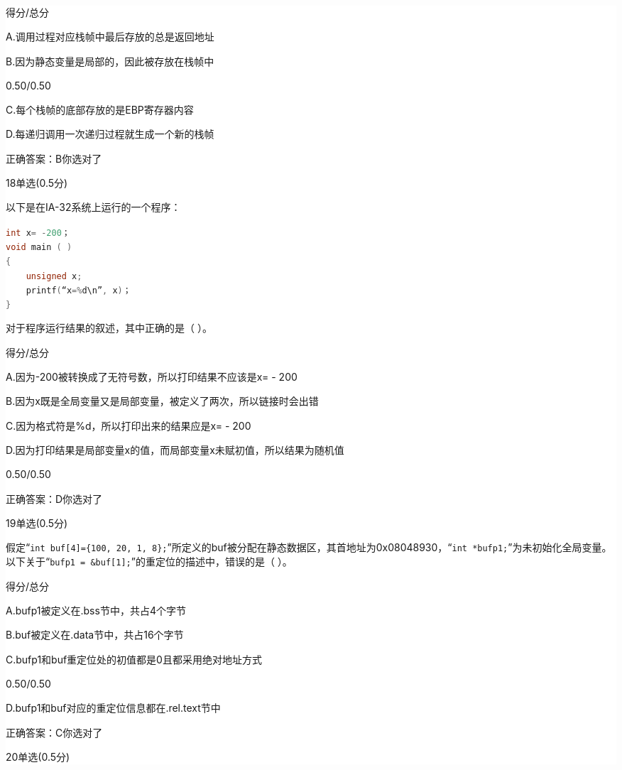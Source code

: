 得分/总分

A.调用过程对应栈帧中最后存放的总是返回地址

B.因为静态变量是局部的，因此被存放在栈帧中

0.50/0.50

C.每个栈帧的底部存放的是EBP寄存器内容

D.每递归调用一次递归过程就生成一个新的栈帧

正确答案：B你选对了

18单选(0.5分)

以下是在IA-32系统上运行的一个程序：

```c
int x= -200；
void main ( )
{   
	unsigned x;
    printf(“x=%d\n”, x)；
}
```

对于程序运行结果的叙述，其中正确的是（   ）。

得分/总分

A.因为-200被转换成了无符号数，所以打印结果不应该是x= - 200

B.因为x既是全局变量又是局部变量，被定义了两次，所以链接时会出错

C.因为格式符是%d，所以打印出来的结果应是x= - 200

D.因为打印结果是局部变量x的值，而局部变量x未赋初值，所以结果为随机值

0.50/0.50

正确答案：D你选对了

19单选(0.5分)

假定“`int buf[4]={100, 20, 1, 8};`”所定义的buf被分配在静态数据区，其首地址为0x08048930，“`int *bufp1;`”为未初始化全局变量。以下关于“`bufp1 = &buf[1];`”的重定位的描述中，错误的是（   ）。

得分/总分

A.bufp1被定义在.bss节中，共占4个字节

B.buf被定义在.data节中，共占16个字节

C.bufp1和buf重定位处的初值都是0且都采用绝对地址方式

0.50/0.50

D.bufp1和buf对应的重定位信息都在.rel.text节中

正确答案：C你选对了

20单选(0.5分)
